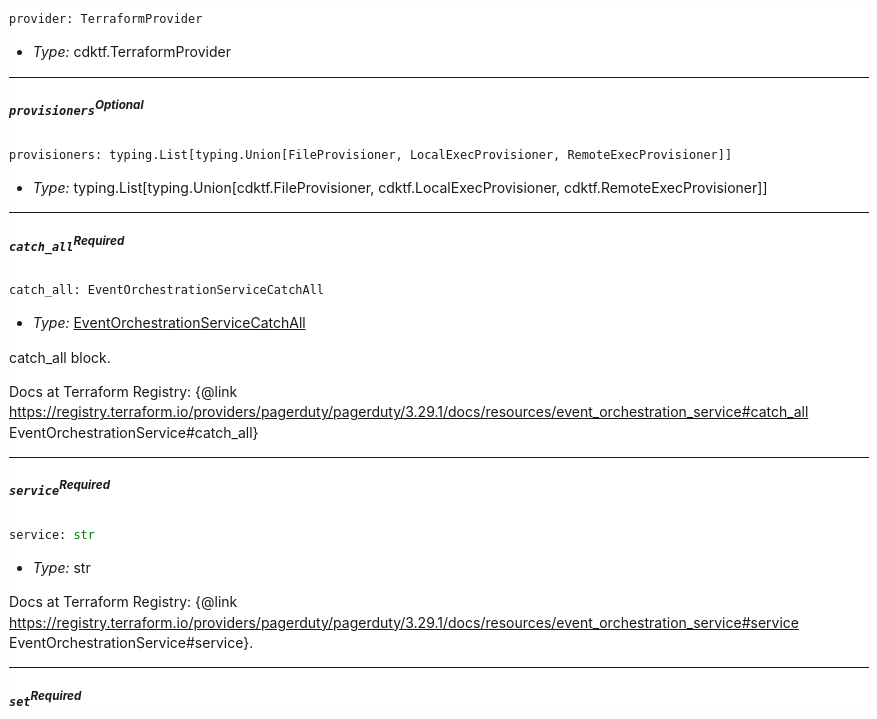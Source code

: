 ```python
provider: TerraformProvider
```

- *Type:* cdktf.TerraformProvider

---

##### `provisioners`<sup>Optional</sup> <a name="provisioners" id="@cdktf/provider-pagerduty.eventOrchestrationService.EventOrchestrationServiceConfig.property.provisioners"></a>

```python
provisioners: typing.List[typing.Union[FileProvisioner, LocalExecProvisioner, RemoteExecProvisioner]]
```

- *Type:* typing.List[typing.Union[cdktf.FileProvisioner, cdktf.LocalExecProvisioner, cdktf.RemoteExecProvisioner]]

---

##### `catch_all`<sup>Required</sup> <a name="catch_all" id="@cdktf/provider-pagerduty.eventOrchestrationService.EventOrchestrationServiceConfig.property.catchAll"></a>

```python
catch_all: EventOrchestrationServiceCatchAll
```

- *Type:* <a href="#@cdktf/provider-pagerduty.eventOrchestrationService.EventOrchestrationServiceCatchAll">EventOrchestrationServiceCatchAll</a>

catch_all block.

Docs at Terraform Registry: {@link https://registry.terraform.io/providers/pagerduty/pagerduty/3.29.1/docs/resources/event_orchestration_service#catch_all EventOrchestrationService#catch_all}

---

##### `service`<sup>Required</sup> <a name="service" id="@cdktf/provider-pagerduty.eventOrchestrationService.EventOrchestrationServiceConfig.property.service"></a>

```python
service: str
```

- *Type:* str

Docs at Terraform Registry: {@link https://registry.terraform.io/providers/pagerduty/pagerduty/3.29.1/docs/resources/event_orchestration_service#service EventOrchestrationService#service}.

---

##### `set`<sup>Required</sup> <a name="set" id="@cdktf/provider-pagerduty.eventOrchestrationService.EventOrchestrationServiceConfig.property.set"></a>
